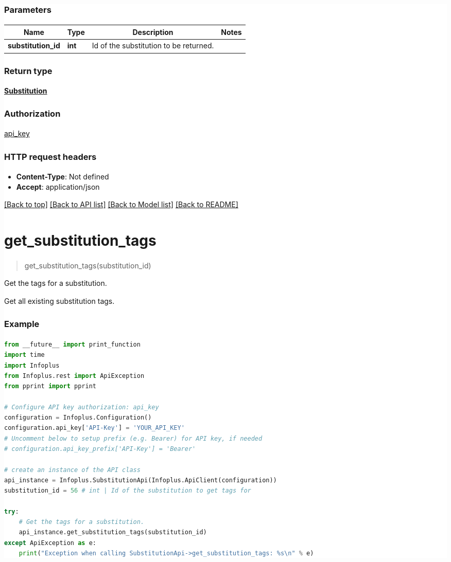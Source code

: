 ### Parameters

Name | Type | Description  | Notes
------------- | ------------- | ------------- | -------------
 **substitution_id** | **int**| Id of the substitution to be returned. | 

### Return type

[**Substitution**](Substitution.md)

### Authorization

[api_key](../README.md#api_key)

### HTTP request headers

 - **Content-Type**: Not defined
 - **Accept**: application/json

[[Back to top]](#) [[Back to API list]](../README.md#documentation-for-api-endpoints) [[Back to Model list]](../README.md#documentation-for-models) [[Back to README]](../README.md)

# **get_substitution_tags**
> get_substitution_tags(substitution_id)

Get the tags for a substitution.

Get all existing substitution tags.

### Example
```python
from __future__ import print_function
import time
import Infoplus
from Infoplus.rest import ApiException
from pprint import pprint

# Configure API key authorization: api_key
configuration = Infoplus.Configuration()
configuration.api_key['API-Key'] = 'YOUR_API_KEY'
# Uncomment below to setup prefix (e.g. Bearer) for API key, if needed
# configuration.api_key_prefix['API-Key'] = 'Bearer'

# create an instance of the API class
api_instance = Infoplus.SubstitutionApi(Infoplus.ApiClient(configuration))
substitution_id = 56 # int | Id of the substitution to get tags for

try:
    # Get the tags for a substitution.
    api_instance.get_substitution_tags(substitution_id)
except ApiException as e:
    print("Exception when calling SubstitutionApi->get_substitution_tags: %s\n" % e)
```

